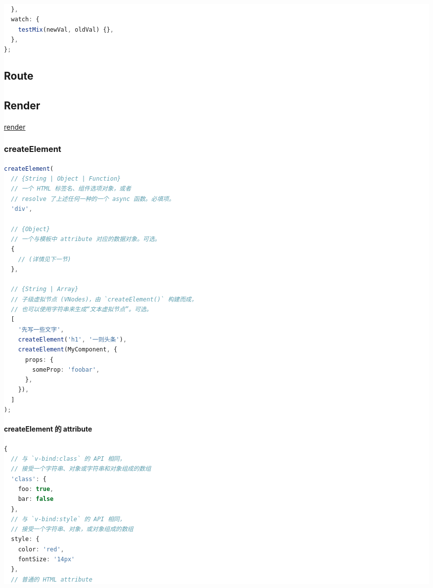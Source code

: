 ```ts
  },
  watch: {
    testMix(newVal, oldVal) {},
  },
};

```

## Route
```ts

```
## Render

[render](https://cn.vuejs.org/v2/guide/render-function.html?)

### createElement

```ts
createElement(
  // {String | Object | Function}
  // 一个 HTML 标签名、组件选项对象，或者
  // resolve 了上述任何一种的一个 async 函数。必填项。
  'div',

  // {Object}
  // 一个与模板中 attribute 对应的数据对象。可选。
  {
    // (详情见下一节)
  },

  // {String | Array}
  // 子级虚拟节点 (VNodes)，由 `createElement()` 构建而成，
  // 也可以使用字符串来生成“文本虚拟节点”。可选。
  [
    '先写一些文字',
    createElement('h1', '一则头条'),
    createElement(MyComponent, {
      props: {
        someProp: 'foobar',
      },
    }),
  ]
);
```

#### createElement 的 attribute

```ts
{
  // 与 `v-bind:class` 的 API 相同，
  // 接受一个字符串、对象或字符串和对象组成的数组
  'class': {
    foo: true,
    bar: false
  },
  // 与 `v-bind:style` 的 API 相同，
  // 接受一个字符串、对象，或对象组成的数组
  style: {
    color: 'red',
    fontSize: '14px'
  },
  // 普通的 HTML attribute
```